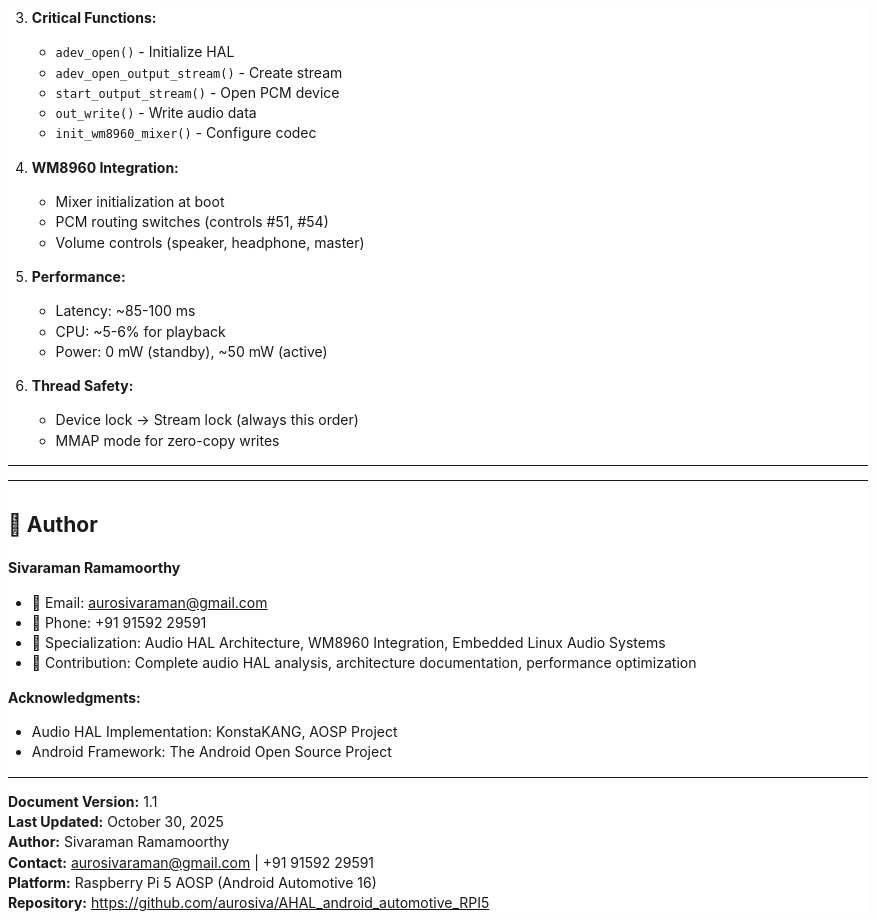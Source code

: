 3. **Critical Functions:**
   - `adev_open()` - Initialize HAL
   - `adev_open_output_stream()` - Create stream
   - `start_output_stream()` - Open PCM device
   - `out_write()` - Write audio data
   - `init_wm8960_mixer()` - Configure codec

4. **WM8960 Integration:**
   - Mixer initialization at boot
   - PCM routing switches (controls #51, #54)
   - Volume controls (speaker, headphone, master)

5. **Performance:**
   - Latency: ~85-100 ms
   - CPU: ~5-6% for playback
   - Power: 0 mW (standby), ~50 mW (active)

6. **Thread Safety:**
   - Device lock → Stream lock (always this order)
   - MMAP mode for zero-copy writes

---

---

## 👥 Author

**Sivaraman Ramamoorthy**
- 📧 Email: aurosivaraman@gmail.com
- 📱 Phone: +91 91592 29591
- 🔧 Specialization: Audio HAL Architecture, WM8960 Integration, Embedded Linux Audio Systems
- 🎯 Contribution: Complete audio HAL analysis, architecture documentation, performance optimization

**Acknowledgments:**
- Audio HAL Implementation: KonstaKANG, AOSP Project
- Android Framework: The Android Open Source Project

---

**Document Version:** 1.1  
**Last Updated:** October 30, 2025  
**Author:** Sivaraman Ramamoorthy  
**Contact:** aurosivaraman@gmail.com | +91 91592 29591  
**Platform:** Raspberry Pi 5 AOSP (Android Automotive 16)  
**Repository:** https://github.com/aurosiva/AHAL_android_automotive_RPI5

